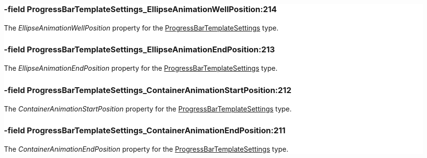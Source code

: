 

### -field ProgressBarTemplateSettings_EllipseAnimationWellPosition:214
The _EllipseAnimationWellPosition_ property for the [ProgressBarTemplateSettings](/uwp/api/windows.ui.xaml.controls.primitives.progressbartemplatesettings) type.



### -field ProgressBarTemplateSettings_EllipseAnimationEndPosition:213
The _EllipseAnimationEndPosition_ property for the [ProgressBarTemplateSettings](/uwp/api/windows.ui.xaml.controls.primitives.progressbartemplatesettings) type.



### -field ProgressBarTemplateSettings_ContainerAnimationStartPosition:212
The _ContainerAnimationStartPosition_ property for the [ProgressBarTemplateSettings](/uwp/api/windows.ui.xaml.controls.primitives.progressbartemplatesettings) type.



### -field ProgressBarTemplateSettings_ContainerAnimationEndPosition:211
The _ContainerAnimationEndPosition_ property for the [ProgressBarTemplateSettings](/uwp/api/windows.ui.xaml.controls.primitives.progressbartemplatesettings) type.



